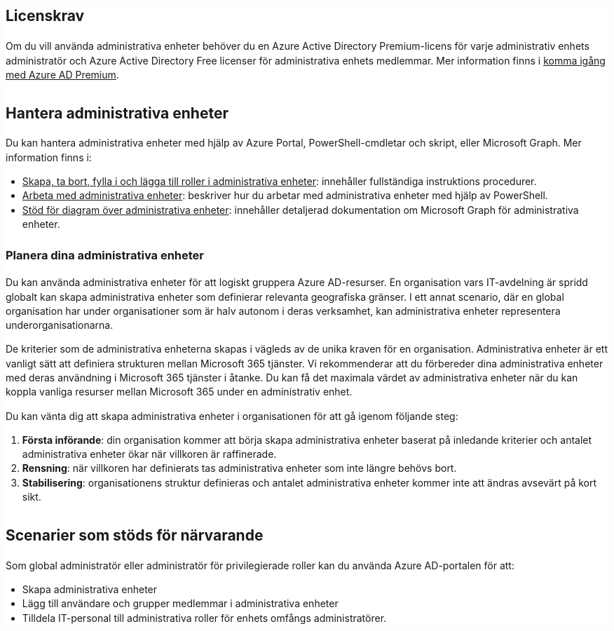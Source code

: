 ## <a name="license-requirements"></a>Licenskrav

Om du vill använda administrativa enheter behöver du en Azure Active Directory Premium-licens för varje administrativ enhets administratör och Azure Active Directory Free licenser för administrativa enhets medlemmar. Mer information finns i [komma igång med Azure AD Premium](../fundamentals/active-directory-get-started-premium.md).

## <a name="manage-administrative-units"></a>Hantera administrativa enheter

Du kan hantera administrativa enheter med hjälp av Azure Portal, PowerShell-cmdletar och skript, eller Microsoft Graph. Mer information finns i:

- [Skapa, ta bort, fylla i och lägga till roller i administrativa enheter](admin-units-manage.md): innehåller fullständiga instruktions procedurer.
- [Arbeta med administrativa enheter](/powershell/azure/active-directory/working-with-administrative-units): beskriver hur du arbetar med administrativa enheter med hjälp av PowerShell.
- [Stöd för diagram över administrativa enheter](/graph/api/resources/administrativeunit): innehåller detaljerad dokumentation om Microsoft Graph för administrativa enheter.

### <a name="plan-your-administrative-units"></a>Planera dina administrativa enheter

Du kan använda administrativa enheter för att logiskt gruppera Azure AD-resurser. En organisation vars IT-avdelning är spridd globalt kan skapa administrativa enheter som definierar relevanta geografiska gränser. I ett annat scenario, där en global organisation har under organisationer som är halv autonom i deras verksamhet, kan administrativa enheter representera underorganisationarna.

De kriterier som de administrativa enheterna skapas i vägleds av de unika kraven för en organisation. Administrativa enheter är ett vanligt sätt att definiera strukturen mellan Microsoft 365 tjänster. Vi rekommenderar att du förbereder dina administrativa enheter med deras användning i Microsoft 365 tjänster i åtanke. Du kan få det maximala värdet av administrativa enheter när du kan koppla vanliga resurser mellan Microsoft 365 under en administrativ enhet.

Du kan vänta dig att skapa administrativa enheter i organisationen för att gå igenom följande steg:

1. **Första införande**: din organisation kommer att börja skapa administrativa enheter baserat på inledande kriterier och antalet administrativa enheter ökar när villkoren är raffinerade.
1. **Rensning**: när villkoren har definierats tas administrativa enheter som inte längre behövs bort.
1. **Stabilisering**: organisationens struktur definieras och antalet administrativa enheter kommer inte att ändras avsevärt på kort sikt.

## <a name="currently-supported-scenarios"></a>Scenarier som stöds för närvarande

Som global administratör eller administratör för privilegierade roller kan du använda Azure AD-portalen för att:

- Skapa administrativa enheter
- Lägg till användare och grupper medlemmar i administrativa enheter
- Tilldela IT-personal till administrativa roller för enhets omfångs administratörer.
